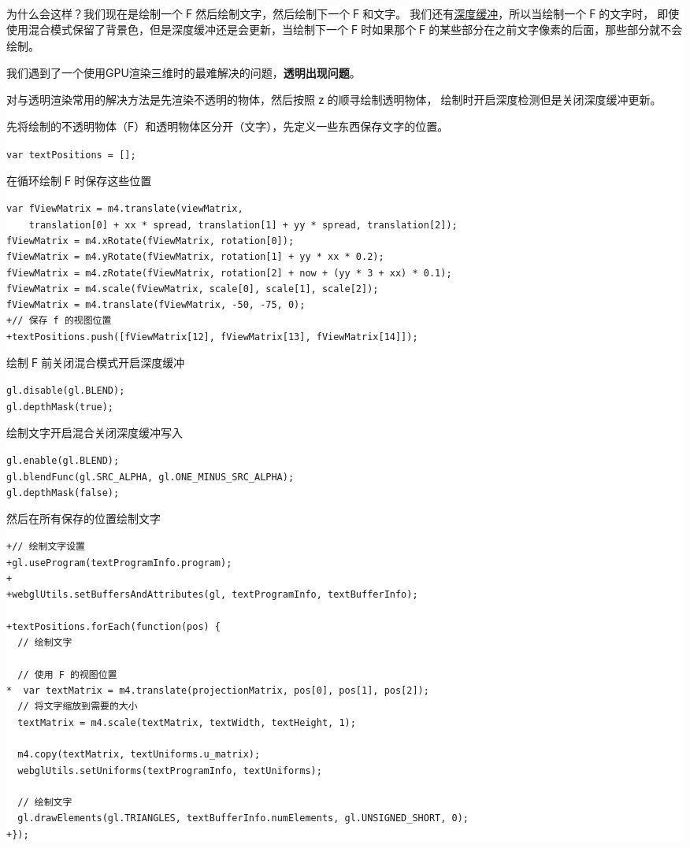 为什么会这样？我们现在是绘制一个 F 然后绘制文字，然后绘制下一个 F 和文字。
我们还有[深度缓冲](webgl-3d-orthographic.html)，所以当绘制一个 F 的文字时，
即使使用混合模式保留了背景色，但是深度缓冲还是会更新，当绘制下一个 F 时如果那个 F
的某些部分在之前文字像素的后面，那些部分就不会绘制。

我们遇到了一个使用GPU渲染三维时的最难解决的问题，**透明出现问题**。

对与透明渲染常用的解决方法是先渲染不透明的物体，然后按照 z 的顺寻绘制透明物体，
绘制时开启深度检测但是关闭深度缓冲更新。

先将绘制的不透明物体（F）和透明物体区分开（文字），先定义一些东西保存文字的位置。

    var textPositions = [];

在循环绘制 F 时保存这些位置

    var fViewMatrix = m4.translate(viewMatrix,
        translation[0] + xx * spread, translation[1] + yy * spread, translation[2]);
    fViewMatrix = m4.xRotate(fViewMatrix, rotation[0]);
    fViewMatrix = m4.yRotate(fViewMatrix, rotation[1] + yy * xx * 0.2);
    fViewMatrix = m4.zRotate(fViewMatrix, rotation[2] + now + (yy * 3 + xx) * 0.1);
    fViewMatrix = m4.scale(fViewMatrix, scale[0], scale[1], scale[2]);
    fViewMatrix = m4.translate(fViewMatrix, -50, -75, 0);
    +// 保存 f 的视图位置
    +textPositions.push([fViewMatrix[12], fViewMatrix[13], fViewMatrix[14]]);

绘制 F 前关闭混合模式开启深度缓冲

    gl.disable(gl.BLEND);
    gl.depthMask(true);

绘制文字开启混合关闭深度缓冲写入

    gl.enable(gl.BLEND);
    gl.blendFunc(gl.SRC_ALPHA, gl.ONE_MINUS_SRC_ALPHA);
    gl.depthMask(false);

然后在所有保存的位置绘制文字

    +// 绘制文字设置
    +gl.useProgram(textProgramInfo.program);
    +
    +webglUtils.setBuffersAndAttributes(gl, textProgramInfo, textBufferInfo);

    +textPositions.forEach(function(pos) {
      // 绘制文字

      // 使用 F 的视图位置
    *  var textMatrix = m4.translate(projectionMatrix, pos[0], pos[1], pos[2]);
      // 将文字缩放到需要的大小
      textMatrix = m4.scale(textMatrix, textWidth, textHeight, 1);

      m4.copy(textMatrix, textUniforms.u_matrix);
      webglUtils.setUniforms(textProgramInfo, textUniforms);

      // 绘制文字
      gl.drawElements(gl.TRIANGLES, textBufferInfo.numElements, gl.UNSIGNED_SHORT, 0);
    +});
